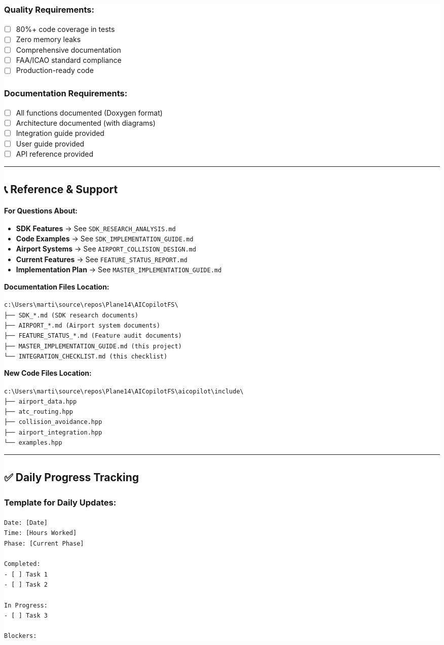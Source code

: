 ### Quality Requirements:
- [ ] 80%+ code coverage in tests
- [ ] Zero memory leaks
- [ ] Comprehensive documentation
- [ ] FAA/ICAO standard compliance
- [ ] Production-ready code

### Documentation Requirements:
- [ ] All functions documented (Doxygen format)
- [ ] Architecture documented (with diagrams)
- [ ] Integration guide provided
- [ ] User guide provided
- [ ] API reference provided

---

## 📞 Reference & Support

**For Questions About:**
- **SDK Features** → See `SDK_RESEARCH_ANALYSIS.md`
- **Code Examples** → See `SDK_IMPLEMENTATION_GUIDE.md`
- **Airport Systems** → See `AIRPORT_COLLISION_DESIGN.md`
- **Current Features** → See `FEATURE_STATUS_REPORT.md`
- **Implementation Plan** → See `MASTER_IMPLEMENTATION_GUIDE.md`

**Documentation Files Location:**
```
c:\Users\marti\source\repos\Plane14\AICopilotFS\
├── SDK_*.md (SDK research documents)
├── AIRPORT_*.md (Airport system documents)
├── FEATURE_STATUS_*.md (Feature audit documents)
├── MASTER_IMPLEMENTATION_GUIDE.md (this project)
└── INTEGRATION_CHECKLIST.md (this checklist)
```

**New Code Files Location:**
```
c:\Users\marti\source\repos\Plane14\AICopilotFS\aicopilot\include\
├── airport_data.hpp
├── atc_routing.hpp
├── collision_avoidance.hpp
├── airport_integration.hpp
└── examples.hpp
```

---

## ✅ Daily Progress Tracking

### Template for Daily Updates:

```
Date: [Date]
Time: [Hours Worked]
Phase: [Current Phase]

Completed:
- [ ] Task 1
- [ ] Task 2

In Progress:
- [ ] Task 3

Blockers:
```